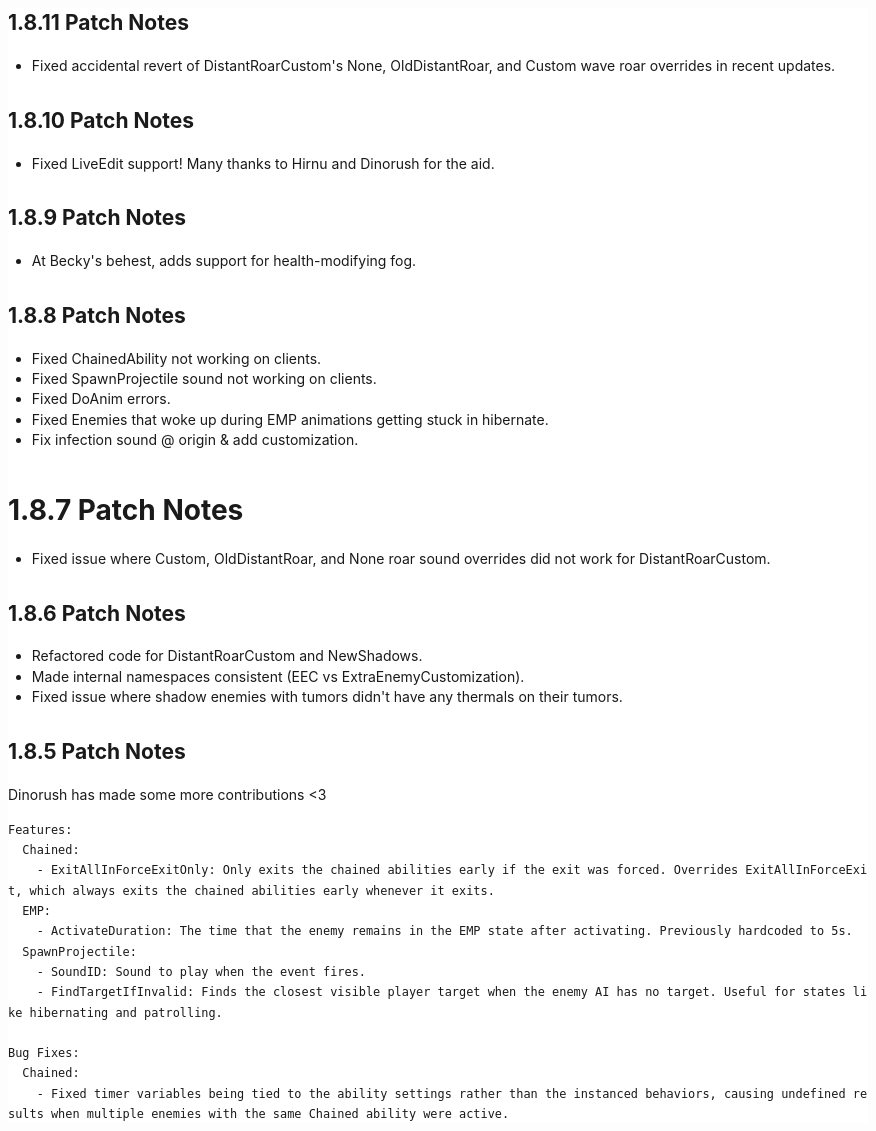 ## 1.8.11 Patch Notes
- Fixed accidental revert of DistantRoarCustom's None, OldDistantRoar, and Custom wave roar overrides in recent updates.

## 1.8.10 Patch Notes
- Fixed LiveEdit support! Many thanks to Hirnu and Dinorush for the aid.

## 1.8.9 Patch Notes
- At Becky's behest, adds support for health-modifying fog.

## 1.8.8 Patch Notes
- Fixed ChainedAbility not working on clients.
- Fixed SpawnProjectile sound not working on clients.
- Fixed DoAnim errors.
- Fixed Enemies that woke up during EMP animations getting stuck in hibernate.
- Fix infection sound @ origin & add customization.

# 1.8.7 Patch Notes
- Fixed issue where Custom, OldDistantRoar, and None roar sound overrides did not work for DistantRoarCustom.

## 1.8.6 Patch Notes
- Refactored code for DistantRoarCustom and NewShadows.
- Made internal namespaces consistent (EEC vs ExtraEnemyCustomization).
- Fixed issue where shadow enemies with tumors didn't have any thermals on their tumors.

## 1.8.5 Patch Notes
Dinorush has made some more contributions <3
```
Features:
  Chained:
    - ExitAllInForceExitOnly: Only exits the chained abilities early if the exit was forced. Overrides ExitAllInForceExit, which always exits the chained abilities early whenever it exits.
  EMP:
    - ActivateDuration: The time that the enemy remains in the EMP state after activating. Previously hardcoded to 5s.
  SpawnProjectile:
    - SoundID: Sound to play when the event fires.
    - FindTargetIfInvalid: Finds the closest visible player target when the enemy AI has no target. Useful for states like hibernating and patrolling.

Bug Fixes:
  Chained:
    - Fixed timer variables being tied to the ability settings rather than the instanced behaviors, causing undefined results when multiple enemies with the same Chained ability were active.
```
